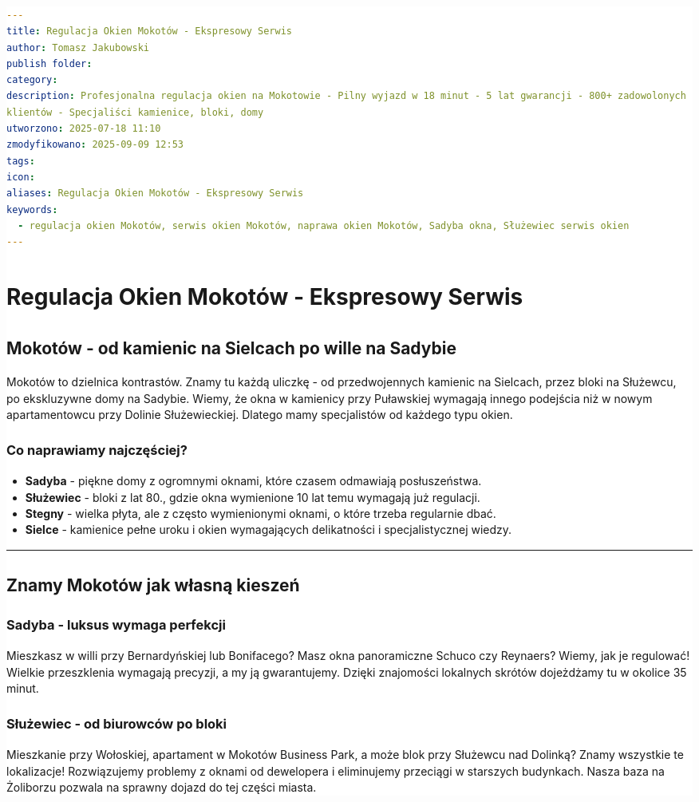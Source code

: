 ```yaml
---
title: Regulacja Okien Mokotów - Ekspresowy Serwis
author: Tomasz Jakubowski
publish folder:
category:
description: Profesjonalna regulacja okien na Mokotowie - Pilny wyjazd w 18 minut - 5 lat gwarancji - 800+ zadowolonych klientów - Specjaliści kamienice, bloki, domy
utworzono: 2025-07-18 11:10
zmodyfikowano: 2025-09-09 12:53
tags:
icon:
aliases: Regulacja Okien Mokotów - Ekspresowy Serwis
keywords:
  - regulacja okien Mokotów, serwis okien Mokotów, naprawa okien Mokotów, Sadyba okna, Służewiec serwis okien
---
```

# Regulacja Okien Mokotów - Ekspresowy Serwis

## Mokotów - od kamienic na Sielcach po wille na Sadybie

Mokotów to dzielnica kontrastów. Znamy tu każdą uliczkę - od przedwojennych kamienic na Sielcach, przez bloki na Służewcu, po ekskluzywne domy na Sadybie. Wiemy, że okna w kamienicy przy Puławskiej wymagają innego podejścia niż w nowym apartamentowcu przy Dolinie Służewieckiej. Dlatego mamy specjalistów od każdego typu okien.

### Co naprawiamy najczęściej?

-   **Sadyba** - piękne domy z ogromnymi oknami, które czasem odmawiają posłuszeństwa.
-   **Służewiec** - bloki z lat 80., gdzie okna wymienione 10 lat temu wymagają już regulacji.
-   **Stegny** - wielka płyta, ale z często wymienionymi oknami, o które trzeba regularnie dbać.
-   **Sielce** - kamienice pełne uroku i okien wymagających delikatności i specjalistycznej wiedzy.

---

## Znamy Mokotów jak własną kieszeń

### Sadyba - luksus wymaga perfekcji

Mieszkasz w willi przy Bernardyńskiej lub Bonifacego? Masz okna panoramiczne Schuco czy Reynaers? Wiemy, jak je regulować! Wielkie przeszklenia wymagają precyzji, a my ją gwarantujemy. Dzięki znajomości lokalnych skrótów dojeżdżamy tu w okolice 35 minut.

### Służewiec - od biurowców po bloki

Mieszkanie przy Wołoskiej, apartament w Mokotów Business Park, a może blok przy Służewcu nad Dolinką? Znamy wszystkie te lokalizacje! Rozwiązujemy problemy z oknami od dewelopera i eliminujemy przeciągi w starszych budynkach. Nasza baza na Żoliborzu pozwala na sprawny dojazd do tej części miasta.
